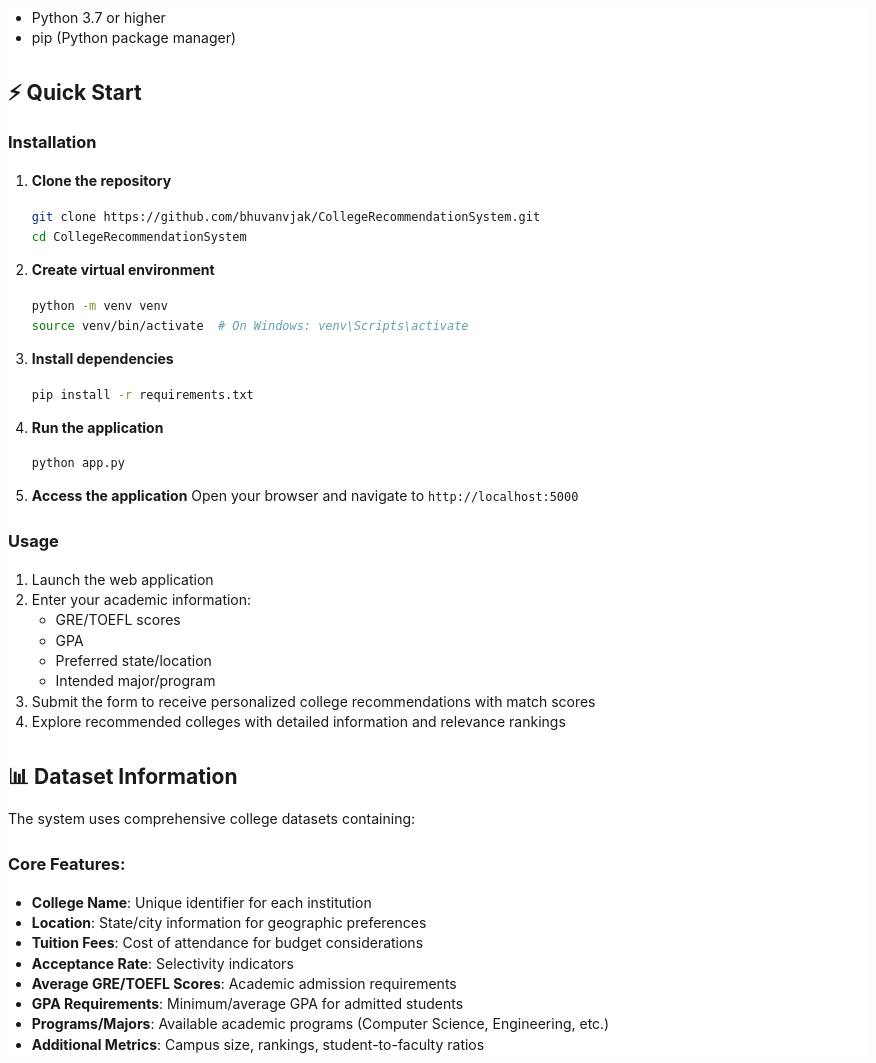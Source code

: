 - Python 3.7 or higher
- pip (Python package manager)

## ⚡ Quick Start

### Installation

1. **Clone the repository**
   ```bash
   git clone https://github.com/bhuvanvjak/CollegeRecommendationSystem.git
   cd CollegeRecommendationSystem
   ```

2. **Create virtual environment**
   ```bash
   python -m venv venv
   source venv/bin/activate  # On Windows: venv\Scripts\activate
   ```

3. **Install dependencies**
   ```bash
   pip install -r requirements.txt
   ```

4. **Run the application**
   ```bash
   python app.py
   ```

5. **Access the application**
   Open your browser and navigate to `http://localhost:5000`

### Usage

1. Launch the web application
2. Enter your academic information:
   - GRE/TOEFL scores
   - GPA
   - Preferred state/location
   - Intended major/program
3. Submit the form to receive personalized college recommendations with match scores
4. Explore recommended colleges with detailed information and relevance rankings

## 📊 Dataset Information

The system uses comprehensive college datasets containing:

### **Core Features:**
- **College Name**: Unique identifier for each institution
- **Location**: State/city information for geographic preferences
- **Tuition Fees**: Cost of attendance for budget considerations
- **Acceptance Rate**: Selectivity indicators
- **Average GRE/TOEFL Scores**: Academic admission requirements
- **GPA Requirements**: Minimum/average GPA for admitted students
- **Programs/Majors**: Available academic programs (Computer Science, Engineering, etc.)
- **Additional Metrics**: Campus size, rankings, student-to-faculty ratios
